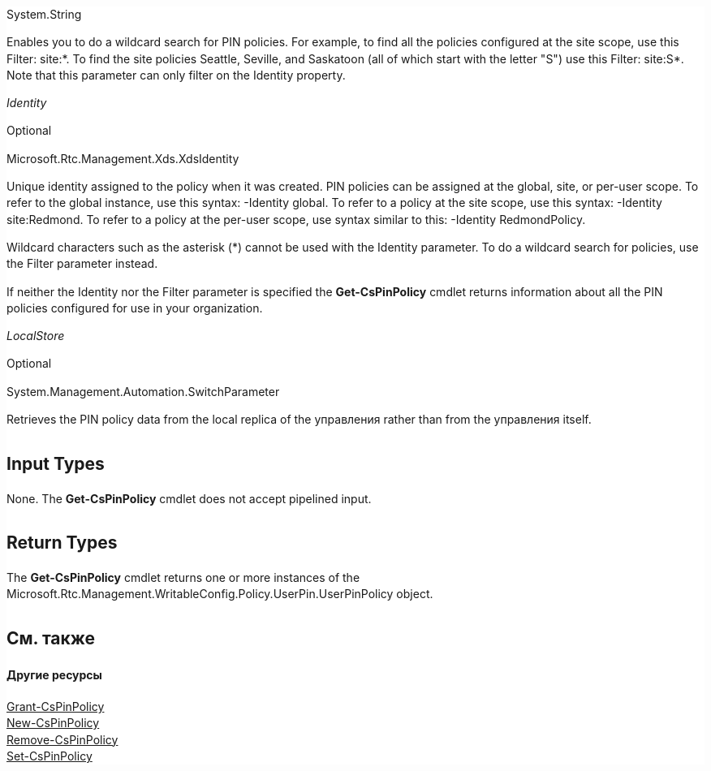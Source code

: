 <td><p>System.String</p></td>
<td><p>Enables you to do a wildcard search for PIN policies. For example, to find all the policies configured at the site scope, use this Filter: site:*. To find the site policies Seattle, Seville, and Saskatoon (all of which start with the letter &quot;S&quot;) use this Filter: site:S*. Note that this parameter can only filter on the Identity property.</p></td>
</tr>
<tr class="even">
<td><p><em>Identity</em></p></td>
<td><p>Optional</p></td>
<td><p>Microsoft.Rtc.Management.Xds.XdsIdentity</p></td>
<td><p>Unique identity assigned to the policy when it was created. PIN policies can be assigned at the global, site, or per-user scope. To refer to the global instance, use this syntax: -Identity global. To refer to a policy at the site scope, use this syntax: -Identity site:Redmond. To refer to a policy at the per-user scope, use syntax similar to this: -Identity RedmondPolicy.</p>
<p>Wildcard characters such as the asterisk (*) cannot be used with the Identity parameter. To do a wildcard search for policies, use the Filter parameter instead.</p>
<p>If neither the Identity nor the Filter parameter is specified the <strong>Get-CsPinPolicy</strong> cmdlet returns information about all the PIN policies configured for use in your organization.</p></td>
</tr>
<tr class="odd">
<td><p><em>LocalStore</em></p></td>
<td><p>Optional</p></td>
<td><p>System.Management.Automation.SwitchParameter</p></td>
<td><p>Retrieves the PIN policy data from the local replica of the управления rather than from the управления itself.</p></td>
</tr>
</tbody>
</table>


## Input Types

None. The **Get-CsPinPolicy** cmdlet does not accept pipelined input.

## Return Types

The **Get-CsPinPolicy** cmdlet returns one or more instances of the Microsoft.Rtc.Management.WritableConfig.Policy.UserPin.UserPinPolicy object.

## См. также

#### Другие ресурсы

[Grant-CsPinPolicy](grant-cspinpolicy.md)  
[New-CsPinPolicy](new-cspinpolicy.md)  
[Remove-CsPinPolicy](remove-cspinpolicy.md)  
[Set-CsPinPolicy](set-cspinpolicy.md)

